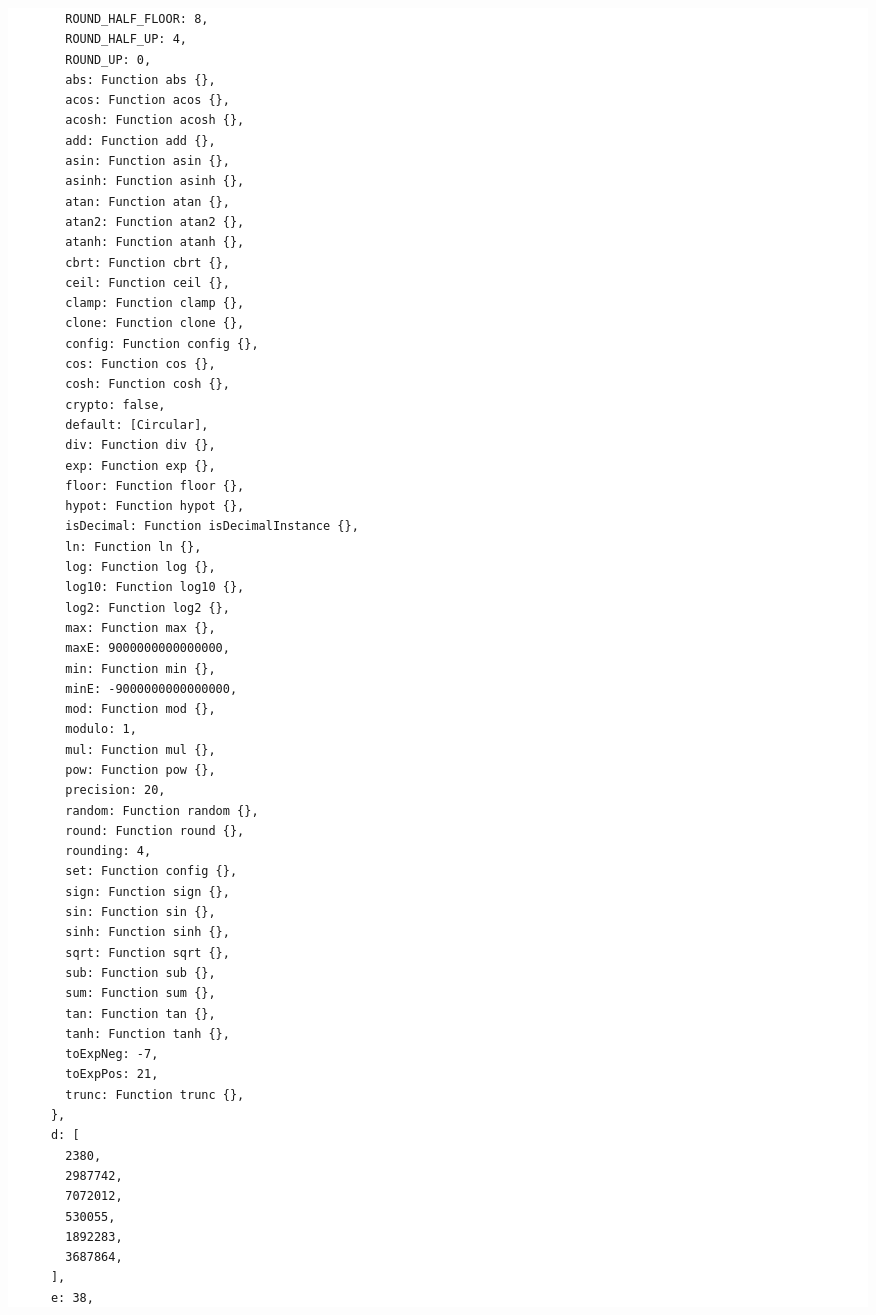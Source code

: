             ROUND_HALF_FLOOR: 8,
            ROUND_HALF_UP: 4,
            ROUND_UP: 0,
            abs: Function abs {},
            acos: Function acos {},
            acosh: Function acosh {},
            add: Function add {},
            asin: Function asin {},
            asinh: Function asinh {},
            atan: Function atan {},
            atan2: Function atan2 {},
            atanh: Function atanh {},
            cbrt: Function cbrt {},
            ceil: Function ceil {},
            clamp: Function clamp {},
            clone: Function clone {},
            config: Function config {},
            cos: Function cos {},
            cosh: Function cosh {},
            crypto: false,
            default: [Circular],
            div: Function div {},
            exp: Function exp {},
            floor: Function floor {},
            hypot: Function hypot {},
            isDecimal: Function isDecimalInstance {},
            ln: Function ln {},
            log: Function log {},
            log10: Function log10 {},
            log2: Function log2 {},
            max: Function max {},
            maxE: 9000000000000000,
            min: Function min {},
            minE: -9000000000000000,
            mod: Function mod {},
            modulo: 1,
            mul: Function mul {},
            pow: Function pow {},
            precision: 20,
            random: Function random {},
            round: Function round {},
            rounding: 4,
            set: Function config {},
            sign: Function sign {},
            sin: Function sin {},
            sinh: Function sinh {},
            sqrt: Function sqrt {},
            sub: Function sub {},
            sum: Function sum {},
            tan: Function tan {},
            tanh: Function tanh {},
            toExpNeg: -7,
            toExpPos: 21,
            trunc: Function trunc {},
          },
          d: [
            2380,
            2987742,
            7072012,
            530055,
            1892283,
            3687864,
          ],
          e: 38,